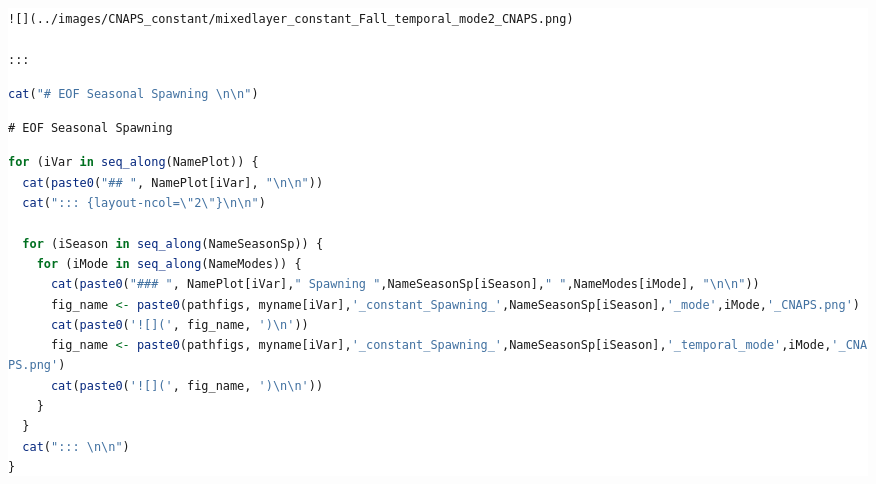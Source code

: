     ![](../images/CNAPS_constant/mixedlayer_constant_Fall_temporal_mode2_CNAPS.png)

    ::: 

``` r
cat("# EOF Seasonal Spawning \n\n")
```

    # EOF Seasonal Spawning 

``` r
for (iVar in seq_along(NamePlot)) {
  cat(paste0("## ", NamePlot[iVar], "\n\n"))
  cat("::: {layout-ncol=\"2\"}\n\n")
  
  for (iSeason in seq_along(NameSeasonSp)) {
    for (iMode in seq_along(NameModes)) {
      cat(paste0("### ", NamePlot[iVar]," Spawning ",NameSeasonSp[iSeason]," ",NameModes[iMode], "\n\n"))
      fig_name <- paste0(pathfigs, myname[iVar],'_constant_Spawning_',NameSeasonSp[iSeason],'_mode',iMode,'_CNAPS.png')
      cat(paste0('![](', fig_name, ')\n'))
      fig_name <- paste0(pathfigs, myname[iVar],'_constant_Spawning_',NameSeasonSp[iSeason],'_temporal_mode',iMode,'_CNAPS.png')
      cat(paste0('![](', fig_name, ')\n\n'))
    }  
  }  
  cat("::: \n\n")
}
```
